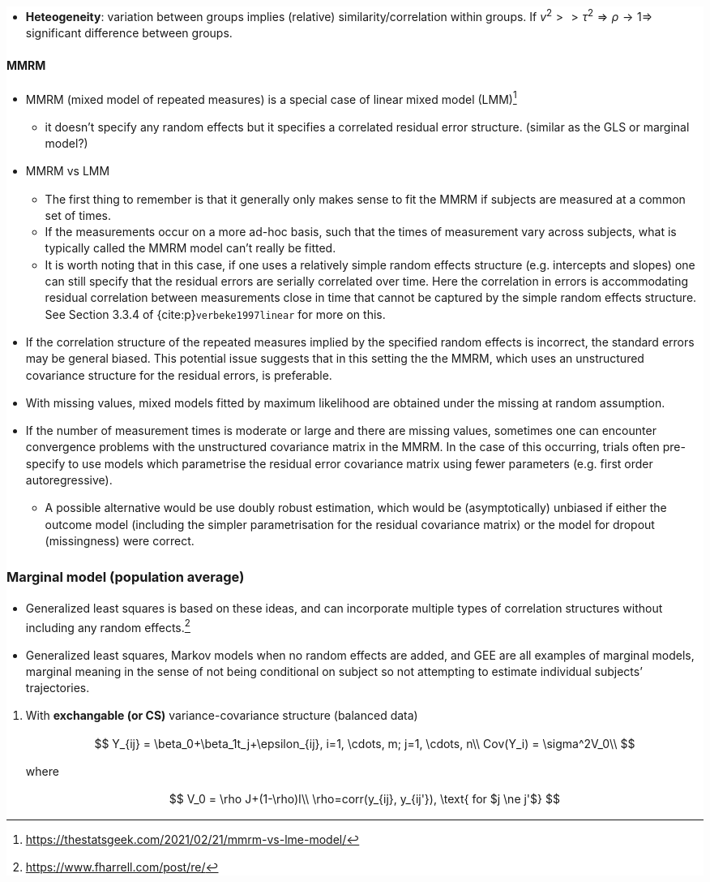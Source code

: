 - **Heteogeneity**: variation between groups implies (relative) similarity/correlation within groups. If $v^2 >> \tau^2 \Rightarrow \rho \rightarrow 1 \Rightarrow$ significant difference between groups.

#### MMRM
- MMRM (mixed model of repeated measures) is a special case of linear mixed model (LMM)[^statsgeek]
  - it doesn’t specify any random effects but it specifies a correlated residual error structure. (similar as the GLS or marginal model?)

- MMRM vs LMM
  - The first thing to remember is that it generally only makes sense to fit the MMRM if subjects are measured at a common set of times. 
  - If the measurements occur on a more ad-hoc basis, such that the times of measurement vary across subjects, what is typically called the MMRM model can’t really be fitted.
  - It is worth noting that in this case, if one uses a relatively simple random effects structure (e.g. intercepts and slopes) one can still specify that the residual errors are serially correlated over time. Here the correlation in errors is accommodating residual correlation between measurements close in time that cannot be captured by the simple random effects structure. See Section 3.3.4 of {cite:p}`verbeke1997linear` for more on this.
- If the correlation structure of the repeated measures implied by the specified random effects is incorrect, the standard errors may be general biased. This potential issue suggests that in this setting the the MMRM, which uses an unstructured covariance structure for the residual errors, is preferable.
- With missing values, mixed models fitted by maximum likelihood are obtained under the missing at random assumption. 
- If the number of measurement times is moderate or large and there are missing values, sometimes one can encounter convergence problems with the unstructured covariance matrix in the MMRM. In the case of this occurring, trials often pre-specify to use models which parametrise the residual error covariance matrix using fewer parameters (e.g. first order autoregressive).
  - A possible alternative would be use doubly robust estimation, which would be (asymptotically) unbiased if either the outcome model (including the simpler parametrisation for the residual covariance matrix) or the model for dropout (missingness) were correct. 

### Marginal model (population average)

- Generalized least squares is based on these ideas, and can incorporate multiple types of correlation structures without including any random effects.[^fharrell]

- Generalized least squares, Markov models when no random effects are added, and GEE are all examples of marginal models, marginal meaning in the sense of not being conditional on subject so not attempting to estimate individual subjects’ trajectories.

1. With **exchangable (or CS)** variance-covariance structure (balanced data)

   $$
   Y_{ij} = \beta_0+\beta_1t_j+\epsilon_{ij}, i=1, \cdots, m; j=1, \cdots, n\\
   Cov(Y_i) = \sigma^2V_0\\
   $$

   where

   $$
   V_0 = \rho J+(1-\rho)I\\
   \rho=corr(y_{ij}, y_{ij'}), \text{ for $j \ne j'$}
   $$


[^MMRM_blog]: [MMRM vs LME model](https://thestatsgeek.com/2021/02/21/mmrm-vs-lme-model/), [Mixed model repeated measures (MMRM) in Stata, SAS and R](https://thestatsgeek.com/2020/12/30/mixed-model-repeated-measures-mmrm-in-stata-sas-and-r/)
[^1]: the convariance structure is usually the nuiance parameter
[^fharrell]: https://www.fharrell.com/post/re/
[^statsgeek]: https://thestatsgeek.com/2021/02/21/mmrm-vs-lme-model/